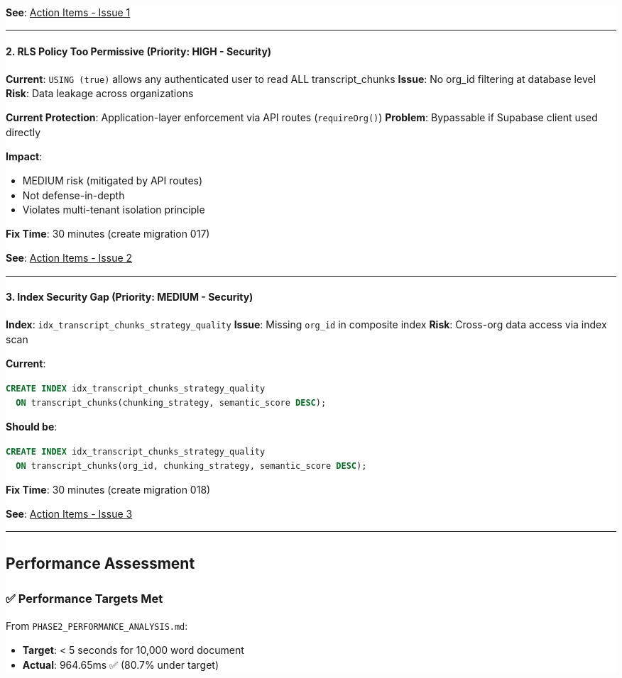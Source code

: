 **See**: [Action Items - Issue 1](./PHASE2_DATABASE_ACTION_ITEMS.md#issue-1-typescript-types-missing-semantic-columns-)

---

#### 2. RLS Policy Too Permissive (Priority: HIGH - Security)
**Current**: `USING (true)` allows any authenticated user to read ALL transcript_chunks
**Issue**: No org_id filtering at database level
**Risk**: Data leakage across organizations

**Current Protection**: Application-layer enforcement via API routes (`requireOrg()`)
**Problem**: Bypassable if Supabase client used directly

**Impact**:
- MEDIUM risk (mitigated by API routes)
- Not defense-in-depth
- Violates multi-tenant isolation principle

**Fix Time**: 30 minutes (create migration 017)

**See**: [Action Items - Issue 2](./PHASE2_DATABASE_ACTION_ITEMS.md#issue-2-rls-policy-too-permissive-)

---

#### 3. Index Security Gap (Priority: MEDIUM - Security)
**Index**: `idx_transcript_chunks_strategy_quality`
**Issue**: Missing `org_id` in composite index
**Risk**: Cross-org data access via index scan

**Current**:
```sql
CREATE INDEX idx_transcript_chunks_strategy_quality
  ON transcript_chunks(chunking_strategy, semantic_score DESC);
```

**Should be**:
```sql
CREATE INDEX idx_transcript_chunks_strategy_quality
  ON transcript_chunks(org_id, chunking_strategy, semantic_score DESC);
```

**Fix Time**: 30 minutes (create migration 018)

**See**: [Action Items - Issue 3](./PHASE2_DATABASE_ACTION_ITEMS.md#issue-3-index-security-gap-)

---

## Performance Assessment

### ✅ Performance Targets Met

From `PHASE2_PERFORMANCE_ANALYSIS.md`:
- **Target**: < 5 seconds for 10,000 word document
- **Actual**: 964.65ms ✅ (80.7% under target)
